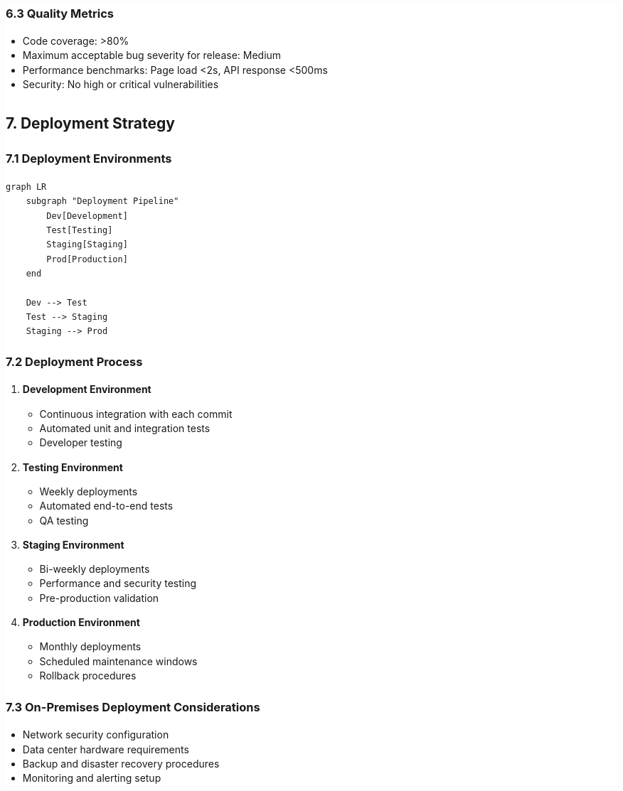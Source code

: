 ### 6.3 Quality Metrics

- Code coverage: >80%
- Maximum acceptable bug severity for release: Medium
- Performance benchmarks: Page load <2s, API response <500ms
- Security: No high or critical vulnerabilities

## 7. Deployment Strategy

### 7.1 Deployment Environments

```mermaid
graph LR
    subgraph "Deployment Pipeline"
        Dev[Development]
        Test[Testing]
        Staging[Staging]
        Prod[Production]
    end
    
    Dev --> Test
    Test --> Staging
    Staging --> Prod
```

### 7.2 Deployment Process

1. **Development Environment**
   - Continuous integration with each commit
   - Automated unit and integration tests
   - Developer testing

2. **Testing Environment**
   - Weekly deployments
   - Automated end-to-end tests
   - QA testing

3. **Staging Environment**
   - Bi-weekly deployments
   - Performance and security testing
   - Pre-production validation

4. **Production Environment**
   - Monthly deployments
   - Scheduled maintenance windows
   - Rollback procedures

### 7.3 On-Premises Deployment Considerations

- Network security configuration
- Data center hardware requirements
- Backup and disaster recovery procedures
- Monitoring and alerting setup
